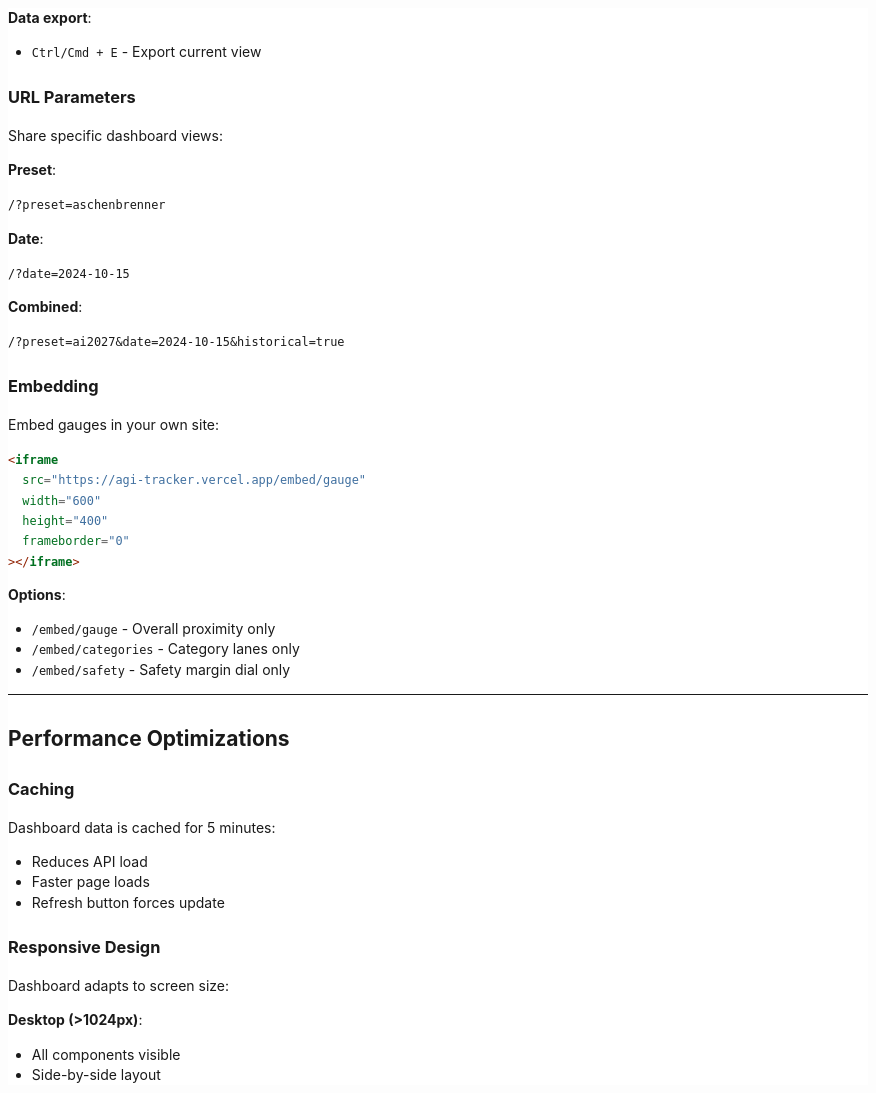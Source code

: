 **Data export**:
- `Ctrl/Cmd + E` - Export current view

### URL Parameters

Share specific dashboard views:

**Preset**:
```
/?preset=aschenbrenner
```

**Date**:
```
/?date=2024-10-15
```

**Combined**:
```
/?preset=ai2027&date=2024-10-15&historical=true
```

### Embedding

Embed gauges in your own site:

```html
<iframe
  src="https://agi-tracker.vercel.app/embed/gauge"
  width="600"
  height="400"
  frameborder="0"
></iframe>
```

**Options**:
- `/embed/gauge` - Overall proximity only
- `/embed/categories` - Category lanes only
- `/embed/safety` - Safety margin dial only

---

## Performance Optimizations

### Caching

Dashboard data is cached for 5 minutes:
- Reduces API load
- Faster page loads
- Refresh button forces update

### Responsive Design

Dashboard adapts to screen size:

**Desktop (>1024px)**:
- All components visible
- Side-by-side layout
